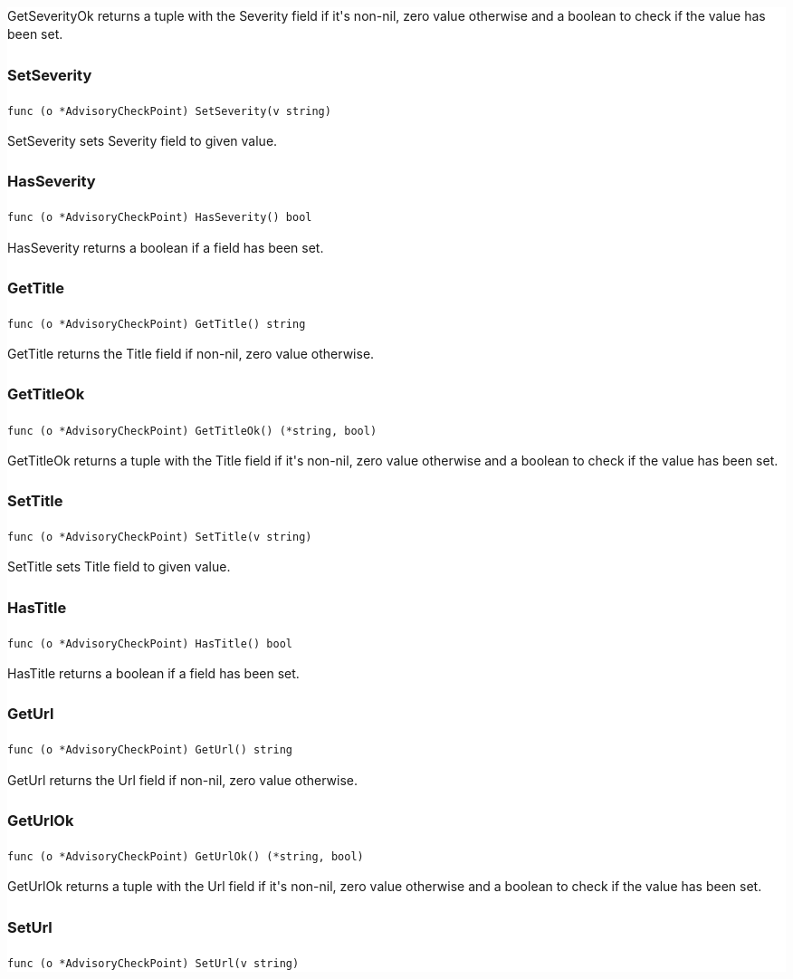 GetSeverityOk returns a tuple with the Severity field if it's non-nil, zero value otherwise
and a boolean to check if the value has been set.

### SetSeverity

`func (o *AdvisoryCheckPoint) SetSeverity(v string)`

SetSeverity sets Severity field to given value.

### HasSeverity

`func (o *AdvisoryCheckPoint) HasSeverity() bool`

HasSeverity returns a boolean if a field has been set.

### GetTitle

`func (o *AdvisoryCheckPoint) GetTitle() string`

GetTitle returns the Title field if non-nil, zero value otherwise.

### GetTitleOk

`func (o *AdvisoryCheckPoint) GetTitleOk() (*string, bool)`

GetTitleOk returns a tuple with the Title field if it's non-nil, zero value otherwise
and a boolean to check if the value has been set.

### SetTitle

`func (o *AdvisoryCheckPoint) SetTitle(v string)`

SetTitle sets Title field to given value.

### HasTitle

`func (o *AdvisoryCheckPoint) HasTitle() bool`

HasTitle returns a boolean if a field has been set.

### GetUrl

`func (o *AdvisoryCheckPoint) GetUrl() string`

GetUrl returns the Url field if non-nil, zero value otherwise.

### GetUrlOk

`func (o *AdvisoryCheckPoint) GetUrlOk() (*string, bool)`

GetUrlOk returns a tuple with the Url field if it's non-nil, zero value otherwise
and a boolean to check if the value has been set.

### SetUrl

`func (o *AdvisoryCheckPoint) SetUrl(v string)`
